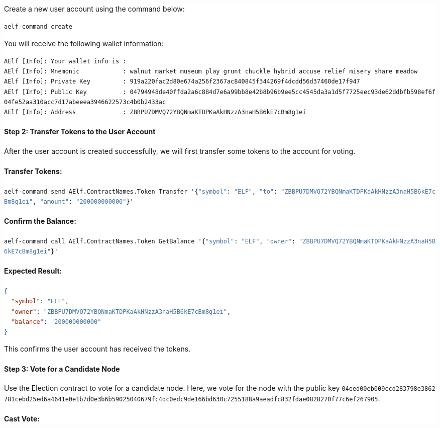 Create a new user account using the command below:

```base
aelf-command create
```

You will receive the following wallet information:

```
AElf [Info]: Your wallet info is :
AElf [Info]: Mnemonic            : walnut market museum play grunt chuckle hybrid accuse relief misery share meadow
AElf [Info]: Private Key         : 919a220fac2d80e674a256f2367ac840845f344269f4dcdd56d37460de17f947
AElf [Info]: Public Key          : 04794948de40ffda2a6c884d7e6a99bb8e42b8b96b9ee5cc4545da3a1d5f7725eec93de62ddbfb598ef6f04fe52aa310acc7d17abeeea3946622573c4b0b2433ac
AElf [Info]: Address             : ZBBPU7DMVQ72YBQNmaKTDPKaAkHNzzA3naH5B6kE7cBm8g1ei
```

#### Step 2: Transfer Tokens to the User Account

After the user account is created successfully, we will first transfer some tokens to the account for voting.

#### Transfer Tokens:

```protobuf
aelf-command send AElf.ContractNames.Token Transfer '{"symbol": "ELF", "to": "ZBBPU7DMVQ72YBQNmaKTDPKaAkHNzzA3naH5B6kE7cBm8g1ei", "amount": "200000000000"}'
```

#### Confirm the Balance:

```protobuf
aelf-command call AElf.ContractNames.Token GetBalance '{"symbol": "ELF", "owner": "ZBBPU7DMVQ72YBQNmaKTDPKaAkHNzzA3naH5B6kE7cBm8g1ei"}'
```

#### Expected Result:

```json
{
  "symbol": "ELF",
  "owner": "ZBBPU7DMVQ72YBQNmaKTDPKaAkHNzzA3naH5B6kE7cBm8g1ei",
  "balance": "200000000000"
}
```

This confirms the user account has received the tokens.

#### Step 3: Vote for a Candidate Node

Use the Election contract to vote for a candidate node. Here, we vote for the node with the public key
`04eed00eb009ccd283798e3862781cebd25ed6a4641e0e1b7d0e3b6b59025040679fc4dc0edc9de166bd630c7255188a9aeadfc832fdae0828270f77c6ef267905`.

#### Cast Vote:

